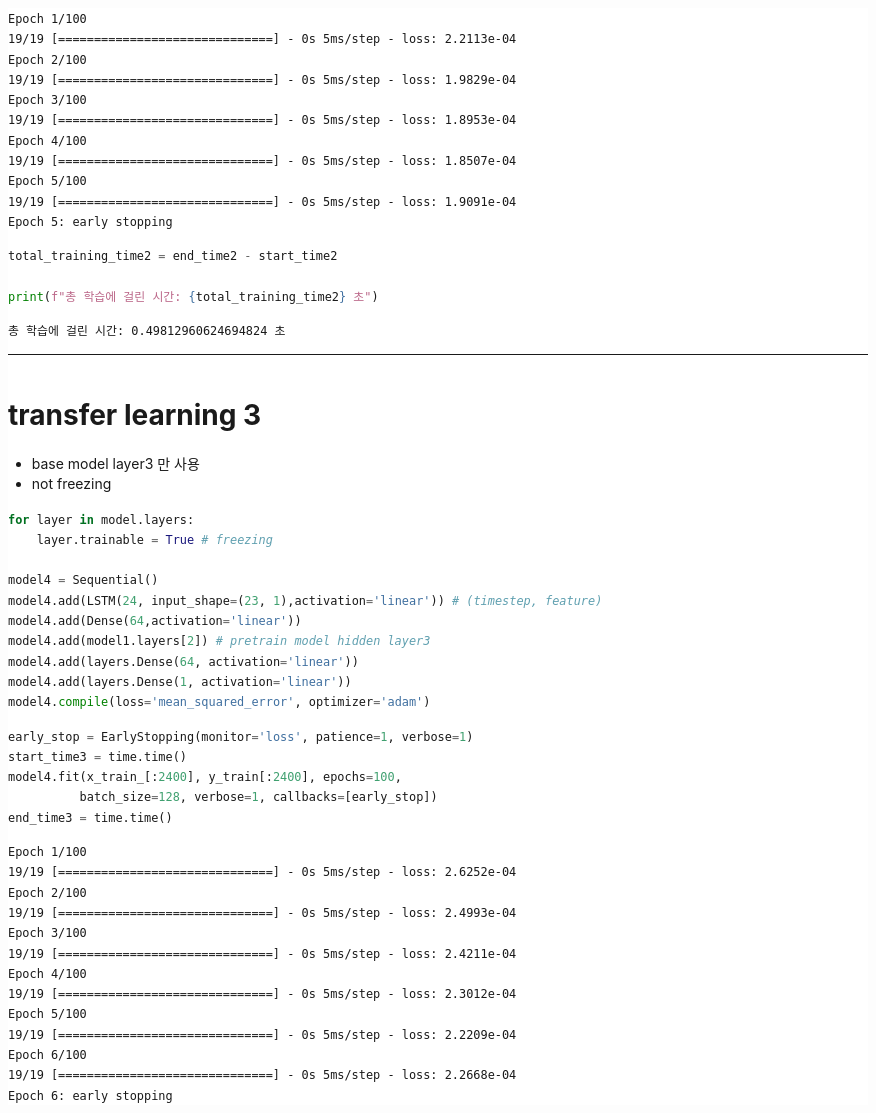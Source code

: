     Epoch 1/100
    19/19 [==============================] - 0s 5ms/step - loss: 2.2113e-04
    Epoch 2/100
    19/19 [==============================] - 0s 5ms/step - loss: 1.9829e-04
    Epoch 3/100
    19/19 [==============================] - 0s 5ms/step - loss: 1.8953e-04
    Epoch 4/100
    19/19 [==============================] - 0s 5ms/step - loss: 1.8507e-04
    Epoch 5/100
    19/19 [==============================] - 0s 5ms/step - loss: 1.9091e-04
    Epoch 5: early stopping
    


```python
total_training_time2 = end_time2 - start_time2

print(f"총 학습에 걸린 시간: {total_training_time2} 초")
```

    총 학습에 걸린 시간: 0.49812960624694824 초
    

---

# transfer learning 3
- base model layer3 만 사용
- not freezing


```python
for layer in model.layers:
    layer.trainable = True # freezing

model4 = Sequential()
model4.add(LSTM(24, input_shape=(23, 1),activation='linear')) # (timestep, feature)
model4.add(Dense(64,activation='linear'))
model4.add(model1.layers[2]) # pretrain model hidden layer3
model4.add(layers.Dense(64, activation='linear'))
model4.add(layers.Dense(1, activation='linear'))
model4.compile(loss='mean_squared_error', optimizer='adam')
```


```python
early_stop = EarlyStopping(monitor='loss', patience=1, verbose=1)
start_time3 = time.time()
model4.fit(x_train_[:2400], y_train[:2400], epochs=100,
          batch_size=128, verbose=1, callbacks=[early_stop])
end_time3 = time.time()
```

    Epoch 1/100
    19/19 [==============================] - 0s 5ms/step - loss: 2.6252e-04
    Epoch 2/100
    19/19 [==============================] - 0s 5ms/step - loss: 2.4993e-04
    Epoch 3/100
    19/19 [==============================] - 0s 5ms/step - loss: 2.4211e-04
    Epoch 4/100
    19/19 [==============================] - 0s 5ms/step - loss: 2.3012e-04
    Epoch 5/100
    19/19 [==============================] - 0s 5ms/step - loss: 2.2209e-04
    Epoch 6/100
    19/19 [==============================] - 0s 5ms/step - loss: 2.2668e-04
    Epoch 6: early stopping
    